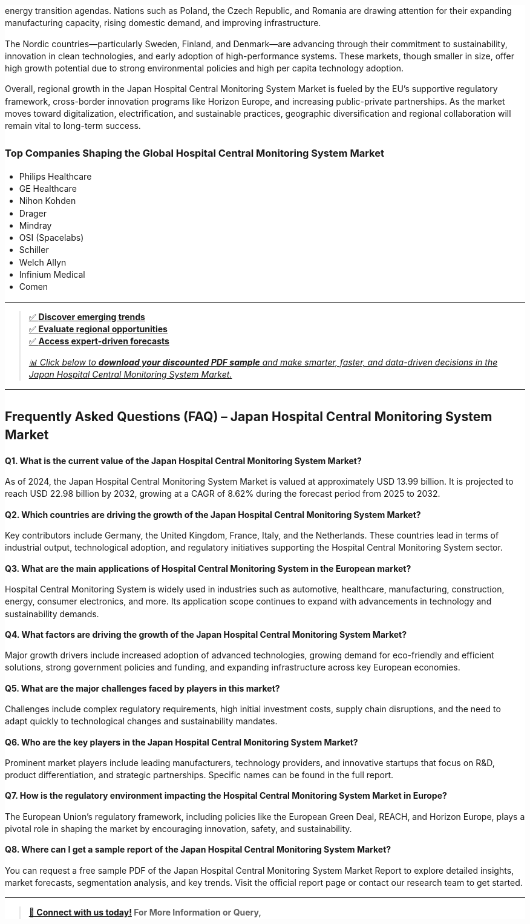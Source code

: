 energy transition agendas. Nations such as Poland, the Czech Republic, and Romania are drawing attention for their expanding manufacturing capacity, rising domestic demand, and improving infrastructure.</p><p>The Nordic countries&mdash;particularly Sweden, Finland, and Denmark&mdash;are advancing through their commitment to sustainability, innovation in clean technologies, and early adoption of high-performance systems. These markets, though smaller in size, offer high growth potential due to strong environmental policies and high per capita technology adoption.</p><p>Overall, regional growth in the Japan Hospital Central Monitoring System Market is fueled by the EU&rsquo;s supportive regulatory framework, cross-border innovation programs like Horizon Europe, and increasing public-private partnerships. As the market moves toward digitalization, electrification, and sustainable practices, geographic diversification and regional collaboration will remain vital to long-term success.</p><p><h3>Top Companies Shaping the Global Hospital Central Monitoring System Market </h3><ul><li>Philips Healthcare</li><li>GE Healthcare</li><li>Nihon Kohden</li><li>Drager</li><li>Mindray</li><li>OSI (Spacelabs)</li><li>Schiller</li><li>Welch Allyn</li><li>Infinium Medical</li><li>Comen</li></ul></p><hr /><blockquote><p><a href="https://www.marketresearchintellect.com/ask-for-discount/?rid=1054593&amp;amp;utm_source=Github-R&amp;amp;utm_medium=011">✅ <strong data-start="617" data-end="645">Discover emerging trends</strong></a><br data-start="645" data-end="648" /><a href="https://www.marketresearchintellect.com/ask-for-discount/?rid=1054593&amp;amp;utm_source=Github-R&amp;amp;utm_medium=011"> ✅ <strong data-start="650" data-end="685">Evaluate regional opportunities</strong></a><br data-start="685" data-end="688" /><a href="https://www.marketresearchintellect.com/ask-for-discount/?rid=1054593&amp;amp;utm_source=Github-R&amp;amp;utm_medium=011"> ✅ <strong data-start="690" data-end="724">Access expert-driven forecasts</strong></a></p><p class="" data-start="728" data-end="864"><em><a href="https://www.marketresearchintellect.com/ask-for-discount/?rid=1054593&amp;amp;utm_source=Github-R&amp;amp;utm_medium=011">📊 Click below to <strong data-start="746" data-end="785">download your discounted PDF sample</strong> and make smarter, faster, and data-driven decisions in the Japan Hospital Central Monitoring System Market.</a></em></p></blockquote><hr /><h2>Frequently Asked Questions (FAQ) &ndash; Japan Hospital Central Monitoring System Market</h2><p><strong>Q1. What is the current value of the Japan Hospital Central Monitoring System Market?</strong></p><p>As of 2024, the Japan Hospital Central Monitoring System Market is valued at approximately USD 13.99 billion. It is projected to reach USD 22.98 billion by 2032, growing at a CAGR of 8.62% during the forecast period from 2025 to 2032.</p><p><strong>Q2. Which countries are driving the growth of the Japan Hospital Central Monitoring System Market?</strong></p><p>Key contributors include Germany, the United Kingdom, France, Italy, and the Netherlands. These countries lead in terms of industrial output, technological adoption, and regulatory initiatives supporting the Hospital Central Monitoring System sector.</p><p><strong>Q3. What are the main applications of Hospital Central Monitoring System in the European market?</strong></p><p>Hospital Central Monitoring System is widely used in industries such as automotive, healthcare, manufacturing, construction, energy, consumer electronics, and more. Its application scope continues to expand with advancements in technology and sustainability demands.</p><p><strong>Q4. What factors are driving the growth of the Japan Hospital Central Monitoring System Market?</strong></p><p>Major growth drivers include increased adoption of advanced technologies, growing demand for eco-friendly and efficient solutions, strong government policies and funding, and expanding infrastructure across key European economies.</p><p><strong>Q5. What are the major challenges faced by players in this market?</strong></p><p>Challenges include complex regulatory requirements, high initial investment costs, supply chain disruptions, and the need to adapt quickly to technological changes and sustainability mandates.</p><p><strong>Q6. Who are the key players in the Japan Hospital Central Monitoring System Market?</strong></p><p>Prominent market players include leading manufacturers, technology providers, and innovative startups that focus on R&amp;D, product differentiation, and strategic partnerships. Specific names can be found in the full report.</p><p><strong>Q7. How is the regulatory environment impacting the Hospital Central Monitoring System Market in Europe?</strong></p><p>The European Union&rsquo;s regulatory framework, including policies like the European Green Deal, REACH, and Horizon Europe, plays a pivotal role in shaping the market by encouraging innovation, safety, and sustainability.</p><p><strong>Q8. Where can I get a sample report of the Japan Hospital Central Monitoring System Market?</strong></p><p>You can request a free sample PDF of the Japan Hospital Central Monitoring System Market Report to explore detailed insights, market forecasts, segmentation analysis, and key trends. Visit the official report page or contact our research team to get started.</p><hr /><blockquote><p><span class="font-[700]"><strong><a href="https://www.marketresearchintellect.com/product/hospital-central-monitoring-system-market/?utm_source=Linkedin&utm_medium=011">📩 Connect with us today!</a> For More Information or Query,